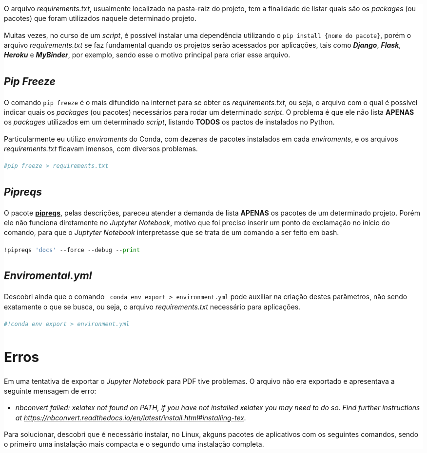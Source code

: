O arquivo *requirements.txt*, usualmente localizado na pasta-raiz do projeto, tem a finalidade de listar quais são os *packages* (ou pacotes) que foram utilizados naquele determinado projeto.

Muitas vezes, no curso de um *script*, é possível instalar uma dependência utilizando o ```pip install {nome do pacote}```, porém o arquivo *requirements.txt* se faz fundamental quando os projetos serão acessados por aplicações, tais como ***Django***, ***Flask***, ***Heroku*** e ***MyBinder***, por exemplo, sendo esse o motivo principal para criar esse arquivo.

## *Pip Freeze*

O comando ```pip freeze``` é o mais difundido na internet para se obter os *requirements.txt*, ou seja, o arquivo com o qual é possível indicar quais os *packages* (ou pacotes) necessários para rodar um determinado *script*. O problema é que ele não lista **APENAS** os *packages* utilizados em um determinado *script*, listando **TODOS** os pactos de instalados no Python.

Particularmente eu utilizo *enviroments* do Conda, com dezenas de pacotes instalados em cada *enviroments*, e os arquivos *requirements.txt* ficavam imensos, com diversos problemas.

```python
#pip freeze > requirements.txt
```

## *Pipreqs*

O pacote [**pipreqs**](https://pypi.org/project/pipreqs/), pelas descrições, pareceu atender a demanda de lista **APENAS** os pacotes de um determinado projeto. Porém ele não funciona diretamente no *Juptyter Notebook*, motivo que foi preciso inserir um ponto de exclamação no início do comando, para que o *Juptyter Notebook* interpretasse que se trata de um comando a ser feito em bash.

```python
!pipreqs 'docs' --force --debug --print
```

## *Enviromental.yml*

Descobri ainda que o comando ``` conda env export > environment.yml``` pode auxiliar na criação destes parâmetros, não sendo exatamente o que se busca, ou seja, o arquivo *requirements.txt* necessário para aplicações.

```python
#!conda env export > environment.yml
```

# Erros

Em uma tentativa de exportar o *Jupyter Notebook* para PDF tive problemas. O arquivo não era exportado e apresentava a seguinte mensagem de erro:
- *nbconvert failed: xelatex not found on PATH, if you have not installed xelatex you may need to do so. Find further instructions at https://nbconvert.readthedocs.io/en/latest/install.html#installing-tex.*

Para solucionar, descobri que é necessário instalar, no Linux, akguns pacotes de aplicativos com os seguintes comandos, sendo o primeiro uma instalação mais compacta e o segundo uma instalação completa.
